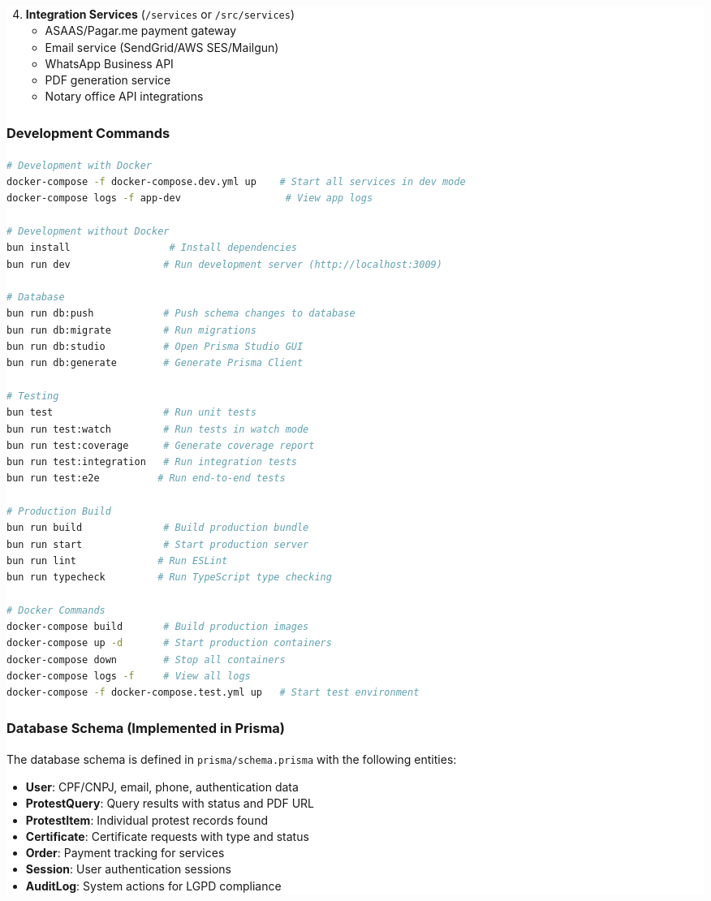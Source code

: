 4. **Integration Services** (`/services` or `/src/services`)
   - ASAAS/Pagar.me payment gateway
   - Email service (SendGrid/AWS SES/Mailgun)
   - WhatsApp Business API
   - PDF generation service
   - Notary office API integrations

### Development Commands

```bash
# Development with Docker
docker-compose -f docker-compose.dev.yml up    # Start all services in dev mode
docker-compose logs -f app-dev                  # View app logs

# Development without Docker
bun install                 # Install dependencies
bun run dev                # Run development server (http://localhost:3009)

# Database
bun run db:push            # Push schema changes to database
bun run db:migrate         # Run migrations
bun run db:studio          # Open Prisma Studio GUI
bun run db:generate        # Generate Prisma Client

# Testing
bun test                   # Run unit tests
bun run test:watch         # Run tests in watch mode
bun run test:coverage      # Generate coverage report
bun run test:integration   # Run integration tests
bun run test:e2e          # Run end-to-end tests

# Production Build
bun run build              # Build production bundle
bun run start              # Start production server
bun run lint              # Run ESLint
bun run typecheck         # Run TypeScript type checking

# Docker Commands
docker-compose build       # Build production images
docker-compose up -d       # Start production containers
docker-compose down        # Stop all containers
docker-compose logs -f     # View all logs
docker-compose -f docker-compose.test.yml up   # Start test environment
```

### Database Schema (Implemented in Prisma)

The database schema is defined in `prisma/schema.prisma` with the following entities:
- **User**: CPF/CNPJ, email, phone, authentication data
- **ProtestQuery**: Query results with status and PDF URL
- **ProtestItem**: Individual protest records found
- **Certificate**: Certificate requests with type and status
- **Order**: Payment tracking for services
- **Session**: User authentication sessions
- **AuditLog**: System actions for LGPD compliance
